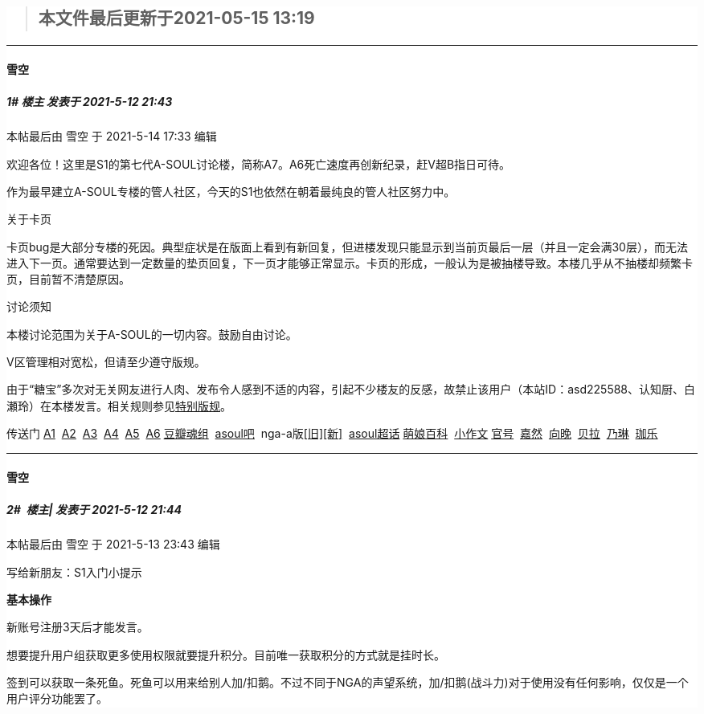 > ## **本文件最后更新于2021-05-15 13:19** 



*****

####  雪空  
##### 1#       楼主       发表于 2021-5-12 21:43


 本帖最后由 雪空 于 2021-5-14 17:33 编辑 

欢迎各位！这里是S1的第七代A-SOUL讨论楼，简称A7。A6死亡速度再创新纪录，赶V超B指日可待。

作为最早建立A-SOUL专楼的管人社区，今天的S1也依然在朝着最纯良的管人社区努力中。

关于卡页

卡页bug是大部分专楼的死因。典型症状是在版面上看到有新回复，但进楼发现只能显示到当前页最后一层（并且一定会满30层），而无法进入下一页。通常要达到一定数量的垫页回复，下一页才能够正常显示。卡页的形成，一般认为是被抽楼导致。本楼几乎从不抽楼却频繁卡页，目前暂不清楚原因。

讨论须知

本楼讨论范围为关于A-SOUL的一切内容。鼓励自由讨论。

V区管理相对宽松，但请至少遵守版规。

由于“糖宝”多次对无关网友进行人肉、发布令人感到不适的内容，引起不少楼友的反感，故禁止该用户（本站ID：asd225588、认知厨、白瀬玲）在本楼发言。相关规则参见[特别版规](https://bbs.saraba1st.com/2b/thread-1945906-1-1.html)。

传送门
[A1](https://bbs.saraba1st.com/2b/thread-1974517-1-1.html)  [A2](https://bbs.saraba1st.com/2b/thread-1990412-1-1.html)  [A3](https://bbs.saraba1st.com/2b/thread-1993692-1-1.html)  [A4](https://bbs.saraba1st.com/2b/thread-1997765-1-1.html)  [A5](https://bbs.saraba1st.com/2b/thread-2000928-1-1.html)  [A6](https://bbs.saraba1st.com/2b/thread-1994225-1-1.html)
[豆瓣魂组](https://www.douban.com/group/a-soul/)  [asoul吧](https://tieba.baidu.com/f?kw=asoul)  nga-a版[[旧]](https://bbs.nga.cn/thread.php?fid=-18468334)[[新]](https://bbs.nga.cn/thread.php?fid=-5944654)  [asoul超话](https://weibo.com/p/10080861838dd4bdf01b1414e70089ca10d776/super_index)
[萌娘百科](https://zh.moegirl.org.cn/A-SOUL)  [小作文](https://asoul.icu/) 
[官号](https://space.bilibili.com/703007996)  [嘉然](https://space.bilibili.com/672328094/)  [向晚](https://space.bilibili.com/672346917/)  [贝拉](https://space.bilibili.com/672353429/)  [乃琳](https://space.bilibili.com/672342685/)  [珈乐](https://space.bilibili.com/351609538/)


*****

####  雪空  
##### 2#         楼主| 发表于 2021-5-12 21:44


 本帖最后由 雪空 于 2021-5-13 23:43 编辑 

写给新朋友：S1入门小提示

<strong>基本操作</strong>

新账号注册3天后才能发言。

想要提升用户组获取更多使用权限就要提升积分。目前唯一获取积分的方式就是挂时长。

签到可以获取一条死鱼。死鱼可以用来给别人加/扣鹅。不过不同于NGA的声望系统，加/扣鹅(战斗力)对于使用没有任何影响，仅仅是一个用户评分功能罢了。
